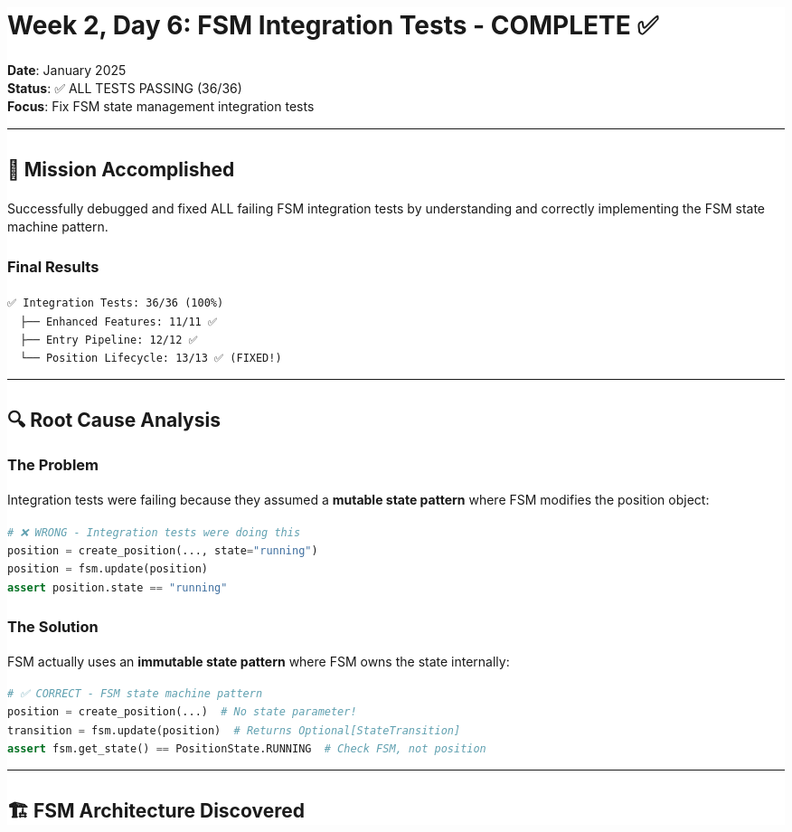 # Week 2, Day 6: FSM Integration Tests - COMPLETE ✅

**Date**: January 2025  
**Status**: ✅ ALL TESTS PASSING (36/36)  
**Focus**: Fix FSM state management integration tests

---

## 🎯 Mission Accomplished

Successfully debugged and fixed ALL failing FSM integration tests by understanding and correctly implementing the FSM state machine pattern.

### Final Results

```
✅ Integration Tests: 36/36 (100%)
  ├── Enhanced Features: 11/11 ✅
  ├── Entry Pipeline: 12/12 ✅
  └── Position Lifecycle: 13/13 ✅ (FIXED!)
```

---

## 🔍 Root Cause Analysis

### The Problem

Integration tests were failing because they assumed a **mutable state pattern** where FSM modifies the position object:

```python
# ❌ WRONG - Integration tests were doing this
position = create_position(..., state="running")
position = fsm.update(position)
assert position.state == "running"
```

### The Solution

FSM actually uses an **immutable state pattern** where FSM owns the state internally:

```python
# ✅ CORRECT - FSM state machine pattern
position = create_position(...)  # No state parameter!
transition = fsm.update(position)  # Returns Optional[StateTransition]
assert fsm.get_state() == PositionState.RUNNING  # Check FSM, not position
```

---

## 🏗️ FSM Architecture Discovered
